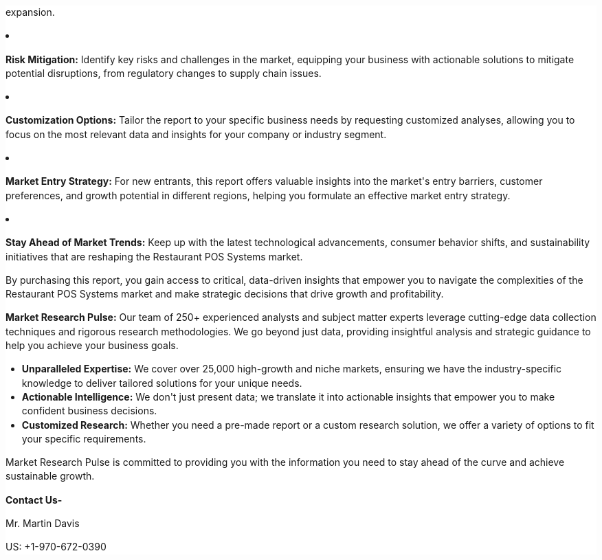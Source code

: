 expansion.</p></li><li><p><strong>Risk Mitigation:</strong> Identify key risks and challenges in the market, equipping your business with actionable solutions to mitigate potential disruptions, from regulatory changes to supply chain issues.</p></li><li><p><strong>Customization Options:</strong> Tailor the report to your specific business needs by requesting customized analyses, allowing you to focus on the most relevant data and insights for your company or industry segment.</p></li><li><p><strong>Market Entry Strategy:</strong> For new entrants, this report offers valuable insights into the market's entry barriers, customer preferences, and growth potential in different regions, helping you formulate an effective market entry strategy.</p></li><li><p><strong>Stay Ahead of Market Trends:</strong> Keep up with the latest technological advancements, consumer behavior shifts, and sustainability initiatives that are reshaping the Restaurant POS Systems market.</p></li></ol><p>By purchasing this report, you gain access to critical, data-driven insights that empower you to navigate the complexities of the Restaurant POS Systems market and make strategic decisions that drive growth and profitability.</p><p><strong>Market Research Pulse:</strong>&nbsp;Our team of 250+ experienced analysts and subject matter experts leverage cutting-edge data collection techniques and rigorous research methodologies. We go beyond just data, providing insightful analysis and strategic guidance to help you achieve your business goals.</p><ul><li><strong>Unparalleled Expertise:</strong>&nbsp;We cover over 25,000 high-growth and niche markets, ensuring we have the industry-specific knowledge to deliver tailored solutions for your unique needs.</li><li><strong>Actionable Intelligence:</strong>&nbsp;We don't just present data; we translate it into actionable insights that empower you to make confident business decisions.</li><li><strong>Customized Research:</strong>&nbsp;Whether you need a pre-made report or a custom research solution, we offer a variety of options to fit your specific requirements.</li></ul><p>Market Research Pulse is committed to providing you with the information you need to stay ahead of the curve and achieve sustainable growth.</p><p><strong>Contact Us-</strong></p><p>Mr. Martin Davis</p><p>US: +1-970-672-0390</p>
